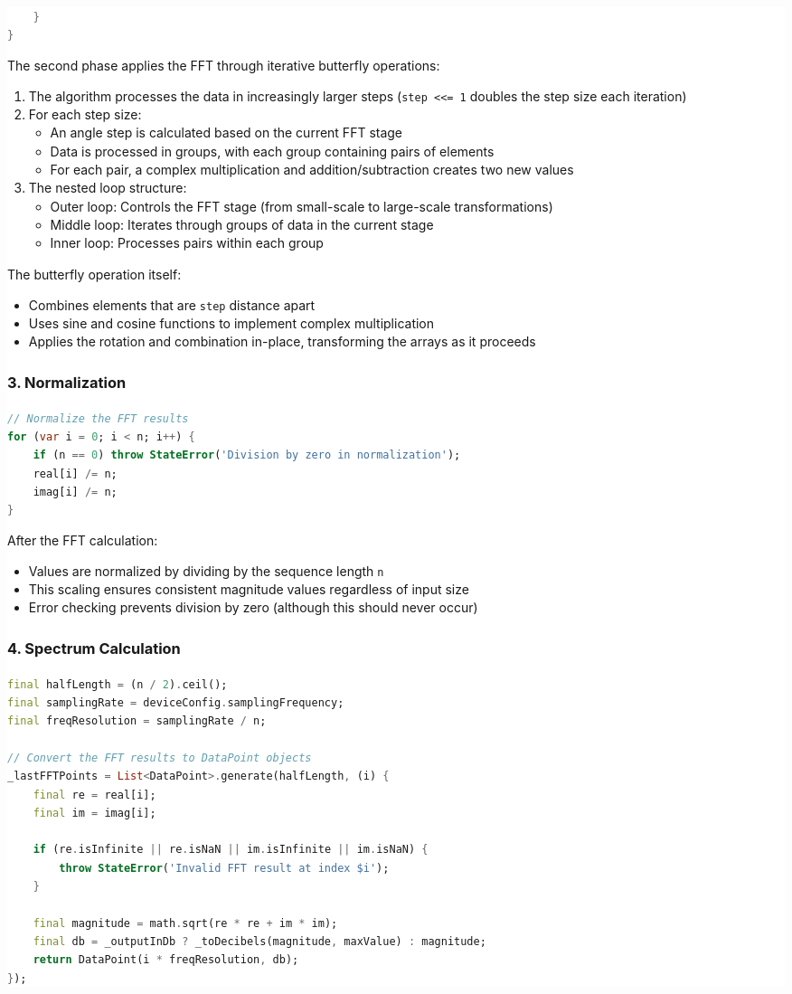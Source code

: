 ```dart
    }
}
```

The second phase applies the FFT through iterative butterfly operations:

1. The algorithm processes the data in increasingly larger steps (`step <<= 1` doubles the step size each iteration)
2. For each step size:
   - An angle step is calculated based on the current FFT stage
   - Data is processed in groups, with each group containing pairs of elements
   - For each pair, a complex multiplication and addition/subtraction creates two new values
3. The nested loop structure:
   - Outer loop: Controls the FFT stage (from small-scale to large-scale transformations)
   - Middle loop: Iterates through groups of data in the current stage
   - Inner loop: Processes pairs within each group

The butterfly operation itself:

- Combines elements that are `step` distance apart
- Uses sine and cosine functions to implement complex multiplication
- Applies the rotation and combination in-place, transforming the arrays as it proceeds

### 3. Normalization

```dart
// Normalize the FFT results
for (var i = 0; i < n; i++) {
    if (n == 0) throw StateError('Division by zero in normalization');
    real[i] /= n;
    imag[i] /= n;
}
```

After the FFT calculation:

- Values are normalized by dividing by the sequence length `n`
- This scaling ensures consistent magnitude values regardless of input size
- Error checking prevents division by zero (although this should never occur)

### 4. Spectrum Calculation

```dart
final halfLength = (n / 2).ceil();
final samplingRate = deviceConfig.samplingFrequency;
final freqResolution = samplingRate / n;

// Convert the FFT results to DataPoint objects
_lastFFTPoints = List<DataPoint>.generate(halfLength, (i) {
    final re = real[i];
    final im = imag[i];

    if (re.isInfinite || re.isNaN || im.isInfinite || im.isNaN) {
        throw StateError('Invalid FFT result at index $i');
    }

    final magnitude = math.sqrt(re * re + im * im);
    final db = _outputInDb ? _toDecibels(magnitude, maxValue) : magnitude;
    return DataPoint(i * freqResolution, db);
});
```
